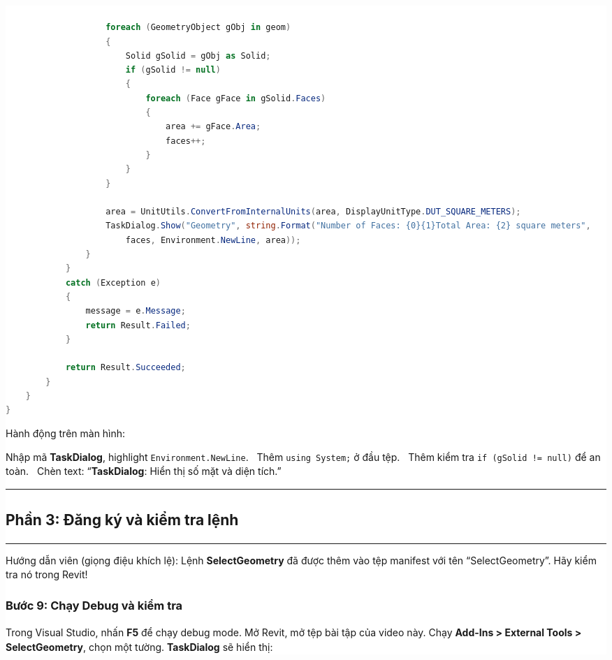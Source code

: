 ```csharp

                    foreach (GeometryObject gObj in geom)
                    {
                        Solid gSolid = gObj as Solid;
                        if (gSolid != null)
                        {
                            foreach (Face gFace in gSolid.Faces)
                            {
                                area += gFace.Area;
                                faces++;
                            }
                        }
                    }

                    area = UnitUtils.ConvertFromInternalUnits(area, DisplayUnitType.DUT_SQUARE_METERS);
                    TaskDialog.Show("Geometry", string.Format("Number of Faces: {0}{1}Total Area: {2} square meters", 
                        faces, Environment.NewLine, area));
                }
            }
            catch (Exception e)
            {
                message = e.Message;
                return Result.Failed;
            }

            return Result.Succeeded;
        }
    }
}
```

Hành động trên màn hình:  

Nhập mã **TaskDialog**, highlight `Environment.NewLine`.  
Thêm `using System;` ở đầu tệp.  
Thêm kiểm tra `if (gSolid != null)` để an toàn.  
Chèn text: “**TaskDialog**: Hiển thị số mặt và diện tích.”

---
## Phần 3: Đăng ký và kiểm tra lệnh
---

Hướng dẫn viên (giọng điệu khích lệ): Lệnh **SelectGeometry** đã được thêm vào tệp manifest với tên “SelectGeometry”. Hãy kiểm tra nó trong Revit!

### Bước 9: Chạy Debug và kiểm tra
Trong Visual Studio, nhấn **F5** để chạy debug mode. Mở Revit, mở tệp bài tập của video này. Chạy **Add-Ins > External Tools > SelectGeometry**, chọn một tường. **TaskDialog** sẽ hiển thị:
